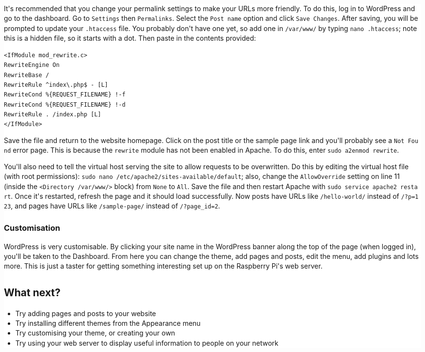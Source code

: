 It's recommended that you change your permalink settings to make your URLs more friendly. To do this, log in to WordPress and go to the dashboard. Go to `Settings` then `Permalinks`. Select the `Post name` option and click `Save Changes`. After saving, you will be prompted to update your `.htaccess` file. You probably don't have one yet, so add one in `/var/www/` by typing `nano .htaccess`; note this is a hidden file, so it starts with a dot. Then paste in the contents provided:

```
<IfModule mod_rewrite.c>
RewriteEngine On
RewriteBase /
RewriteRule ^index\.php$ - [L]
RewriteCond %{REQUEST_FILENAME} !-f
RewriteCond %{REQUEST_FILENAME} !-d
RewriteRule . /index.php [L]
</IfModule>
```

Save the file and return to the website homepage. Click on the post title or the sample page link and you'll probably see a `Not Found` error page. This is because the `rewrite` module has not been enabled in Apache. To do this, enter `sudo a2enmod rewrite`.

You'll also need to tell the virtual host serving the site to allow requests to be overwritten. Do this by editing the virtual host file (with root permissions): `sudo nano /etc/apache2/sites-available/default`; also, change the `AllowOverride` setting on line 11 (inside the `<Directory /var/www/>` block) from `None` to `All`. Save the file and then restart Apache with `sudo service apache2 restart`. Once it's restarted, refresh the page and it should load successfully. Now posts have URLs like `/hello-world/` instead of `/?p=123`, and pages have URLs like `/sample-page/` instead of `/?page_id=2`.

### Customisation

WordPress is very customisable. By clicking your site name in the WordPress banner along the top of the page (when logged in), you'll be taken to the Dashboard. From here you can change the theme, add pages and posts, edit the menu, add plugins and lots more. This is just a taster for getting something interesting set up on the Raspberry Pi's web server.

## What next?

- Try adding pages and posts to your website
- Try installing different themes from the Appearance menu
- Try customising your theme, or creating your own
- Try using your web server to display useful information to people on your network
